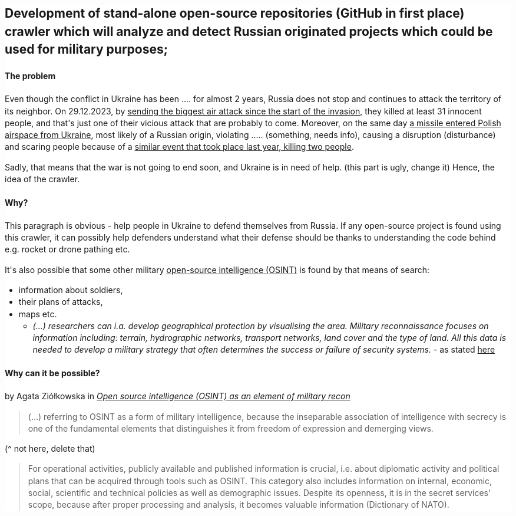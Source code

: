 ## Development of stand-alone open-source repositories (GitHub in first place) crawler which will analyze and detect Russian originated projects which could be used for military purposes;

#### The problem

Even though the conflict in Ukraine has been .... for almost 2 years, Russia does not stop and continues to attack the territory of its neighbor. On 29.12.2023, by [sending the biggest air attack since the start of the invasion](https://edition.cnn.com/2023/12/29/europe/ukraine-russia-airstrikes-intl-hnk/index.html), they killed at least 31 innocent people, and that's just one of their vicious attack that are probably to come.
Moreover, on the same day [a missile entered Polish airspace from Ukraine](https://notesfrompoland.com/2023/12/29/missile-that-entered-polish-airspace-likely-russian-says-warsaw/), most likely of a Russian origin, violating ..... (something, needs info), causing a disruption (disturbance) and scaring people because of a [similar event that took place last year, killing two people](https://notesfrompoland.com/2022/11/15/two-dead-in-explosion-amid-unconfirmed-report-of-russian-missiles-hitting-poland/).

Sadly, that means that the war is not going to end soon, and Ukraine is in need of help. 
(this part is ugly, change it)
Hence, the idea of the crawler.
#### Why? 

This paragraph is obvious - help people in Ukraine to defend themselves from Russia. If any open-source project is found using this crawler, it can possibly help defenders understand what their defense should be thanks to understanding the code behind e.g. rocket or drone pathing etc.

It's also possible that some other military [open-source intelligence (OSINT)](https://en.wikipedia.org/wiki/Open-source_intelligence) is found by that means of search:
- information about soldiers,
- their plans of attacks,
- maps etc.
	- *(...) researchers can i.a. develop geographical protection by visualising the area. Military reconnaissance focuses on information including: terrain, hydrographic networks, transport networks, land cover and the type of land. All this data is needed to develop a military strategy that often determines the success or failure of security systems.* - as stated [here](https://securityanddefence.pl/Open-source-intelligence-OSINT-as-an-element-of-military-recon,103337,0,2.html#S4)

#### Why can it be possible?

by Agata Ziółkowska in [*Open source intelligence (OSINT) as an element of military recon*](https://securityanddefence.pl/Open-source-intelligence-OSINT-as-an-element-of-military-recon,103337,0,2.html)

> (...) referring to OSINT as a form of military intelligence, because the inseparable association of intelligence with secrecy is one of the fundamental elements that distinguishes it from freedom of expression and demerging views.

(^ not here, delete that)


>For operational activities, publicly available and published information is crucial, i.e. about diplomatic activity and political plans that can be acquired through tools such as OSINT. This category also includes information on internal, economic, social, scientific and technical policies as well as demographic issues. Despite its openness, it is in the secret services’ scope, because after proper processing and analysis, it becomes valuable information (Dictionary of NATO).
